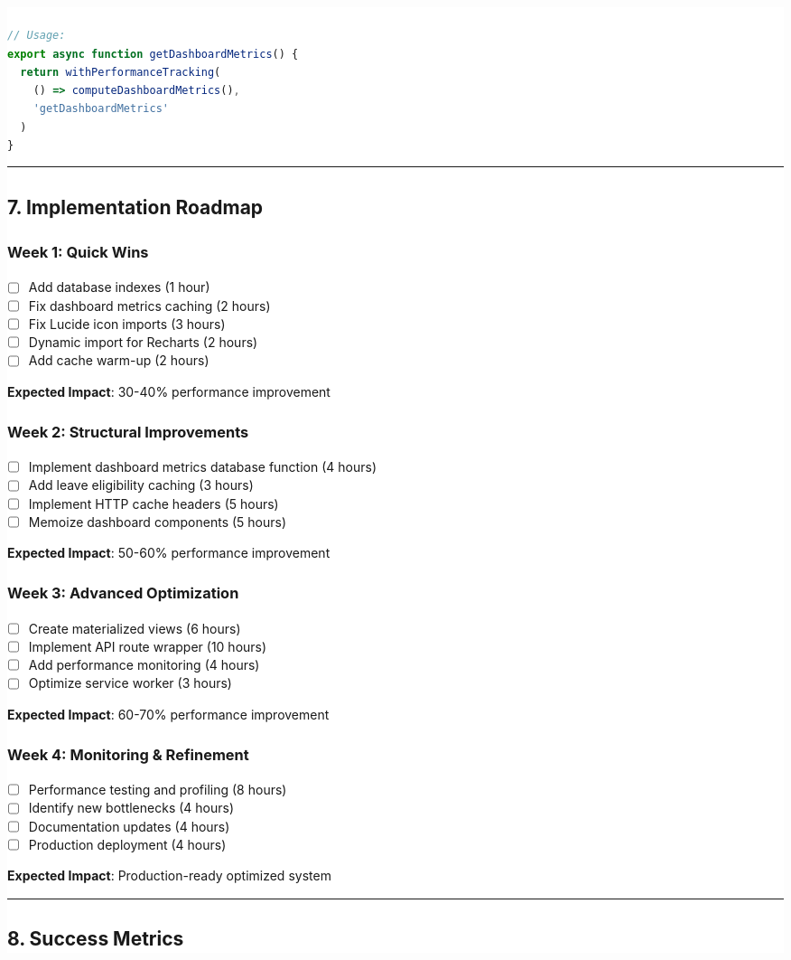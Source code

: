 ```typescript

// Usage:
export async function getDashboardMetrics() {
  return withPerformanceTracking(
    () => computeDashboardMetrics(),
    'getDashboardMetrics'
  )
}
```

---

## 7. Implementation Roadmap

### Week 1: Quick Wins
- [ ] Add database indexes (1 hour)
- [ ] Fix dashboard metrics caching (2 hours)
- [ ] Fix Lucide icon imports (3 hours)
- [ ] Dynamic import for Recharts (2 hours)
- [ ] Add cache warm-up (2 hours)

**Expected Impact**: 30-40% performance improvement

### Week 2: Structural Improvements
- [ ] Implement dashboard metrics database function (4 hours)
- [ ] Add leave eligibility caching (3 hours)
- [ ] Implement HTTP cache headers (5 hours)
- [ ] Memoize dashboard components (5 hours)

**Expected Impact**: 50-60% performance improvement

### Week 3: Advanced Optimization
- [ ] Create materialized views (6 hours)
- [ ] Implement API route wrapper (10 hours)
- [ ] Add performance monitoring (4 hours)
- [ ] Optimize service worker (3 hours)

**Expected Impact**: 60-70% performance improvement

### Week 4: Monitoring & Refinement
- [ ] Performance testing and profiling (8 hours)
- [ ] Identify new bottlenecks (4 hours)
- [ ] Documentation updates (4 hours)
- [ ] Production deployment (4 hours)

**Expected Impact**: Production-ready optimized system

---

## 8. Success Metrics
